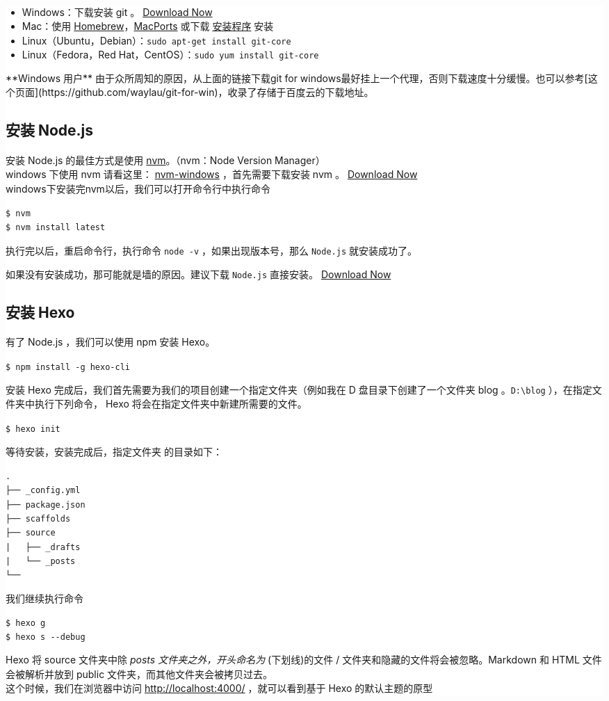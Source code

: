 *   Windows：下载安装 git 。 [Download Now](https://git-scm.com/download/win)
*   Mac：使用 [Homebrew](http://mxcl.github.com/homebrew/)，[MacPorts](http://www.macports.org/) 或下载 [安装程序](http://sourceforge.net/projects/git-osx-installer/) 安装
*   Linux（Ubuntu，Debian）：`sudo apt-get install git-core`
*   Linux（Fedora，Red Hat，CentOS）：`sudo yum install git-core`

<div class="note primary"><p>**Windows 用户**
由于众所周知的原因，从上面的链接下载git for windows最好挂上一个代理，否则下载速度十分缓慢。也可以参考[这个页面](https://github.com/waylau/git-for-win)，收录了存储于百度云的下载地址。</p></div>

[](#安装-Node-js "安装 Node.js")安装 Node.js
--------------------------------------

安装 Node.js 的最佳方式是使用 [nvm](https://github.com/creationix/nvm)。（nvm：Node Version Manager）  
windows 下使用 nvm 请看这里： [nvm-windows](https://github.com/coreybutler/nvm-windows) ，首先需要下载安装 nvm 。 [Download Now](https://github.com/coreybutler/nvm-windows/releases)  
windows下安装完nvm以后，我们可以打开命令行中执行命令  
```
$ nvm  
$ nvm install latest  
```
执行完以后，重启命令行，执行命令 `node -v` ，如果出现版本号，那么 `Node.js` 就安装成功了。

如果没有安装成功，那可能就是墙的原因。建议下载 `Node.js` 直接安装。 [Download Now](https://nodejs.org/en/download/)

[](#安装-Hexo "安装 Hexo")安装 Hexo
-----------------------------

有了 Node.js ，我们可以使用 npm 安装 Hexo。  
```
$ npm install -g hexo-cli  
```
安装 Hexo 完成后，我们首先需要为我们的项目创建一个指定文件夹（例如我在 D 盘目录下创建了一个文件夹 blog 。`D:\blog` ），在指定文件夹中执行下列命令， Hexo 将会在指定文件夹中新建所需要的文件。  
```
$ hexo init  
```
等待安装，安装完成后，指定文件夹 的目录如下：  
```
.  
├── _config.yml  
├── package.json  
├── scaffolds  
├── source  
|   ├── _drafts  
|   └── _posts  
└──  
```

我们继续执行命令  

```
$ hexo g  
$ hexo s --debug  
```
Hexo 将 source 文件夹中除 _posts 文件夹之外，开头命名为_ (下划线)的文件 / 文件夹和隐藏的文件将会被忽略。Markdown 和 HTML 文件会被解析并放到 public 文件夹，而其他文件夹会被拷贝过去。  
这个时候，我们在浏览器中访问 [http://localhost:4000/](http://localhost:4000/) ，就可以看到基于 Hexo 的默认主题的原型
